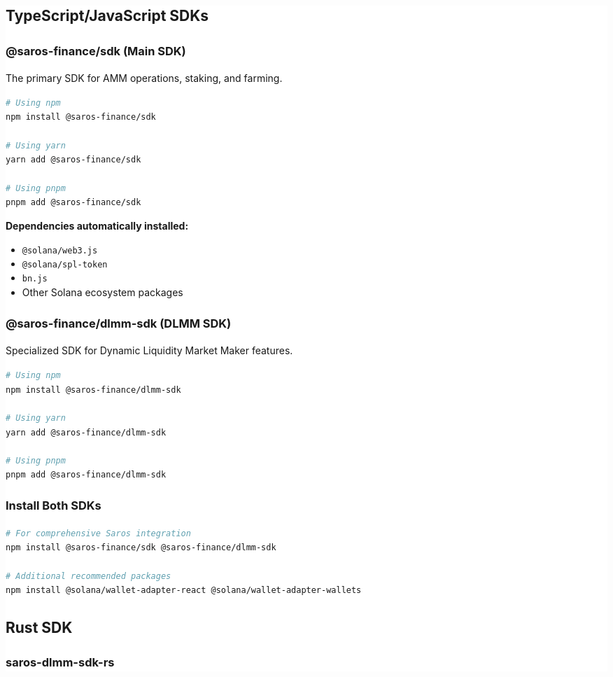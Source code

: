 ```mermaid
```

## TypeScript/JavaScript SDKs

### @saros-finance/sdk (Main SDK)

The primary SDK for AMM operations, staking, and farming.

```bash
# Using npm
npm install @saros-finance/sdk

# Using yarn
yarn add @saros-finance/sdk

# Using pnpm
pnpm add @saros-finance/sdk
```

**Dependencies automatically installed:**
- `@solana/web3.js`
- `@solana/spl-token`
- `bn.js`
- Other Solana ecosystem packages

### @saros-finance/dlmm-sdk (DLMM SDK)

Specialized SDK for Dynamic Liquidity Market Maker features.

```bash
# Using npm
npm install @saros-finance/dlmm-sdk

# Using yarn
yarn add @saros-finance/dlmm-sdk

# Using pnpm
pnpm add @saros-finance/dlmm-sdk
```

### Install Both SDKs
```bash
# For comprehensive Saros integration
npm install @saros-finance/sdk @saros-finance/dlmm-sdk

# Additional recommended packages
npm install @solana/wallet-adapter-react @solana/wallet-adapter-wallets
```

## Rust SDK

### saros-dlmm-sdk-rs
